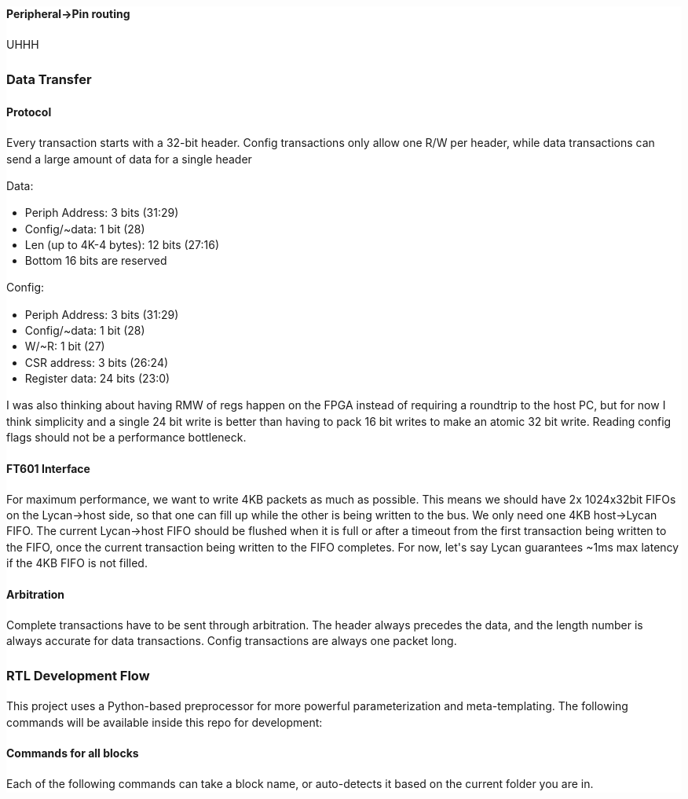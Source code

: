 #### Peripheral->Pin routing

UHHH

### Data Transfer

#### Protocol

Every transaction starts with a 32-bit header. Config transactions only allow one R/W per header,
while data transactions can send a large amount of data for a single header

Data:
- Periph Address: 3 bits (31:29)
- Config/~data: 1 bit (28)
- Len (up to 4K-4 bytes): 12 bits (27:16)
- Bottom 16 bits are reserved

Config:
- Periph Address: 3 bits (31:29)
- Config/~data: 1 bit (28)
- W/~R: 1 bit (27)
- CSR address: 3 bits (26:24)
- Register data: 24 bits (23:0)

I was also thinking about having RMW of regs happen on the FPGA instead of requiring a roundtrip to
the host PC, but for now I think simplicity and a single 24 bit write is better than having to pack
16 bit writes to make an atomic 32 bit write. Reading config flags should not be a performance
bottleneck.

#### FT601 Interface

For maximum performance, we want to write 4KB packets as much as possible. This means we should have
2x 1024x32bit FIFOs on the Lycan->host side, so that one can fill up while the other is being
written to the bus. We only need one 4KB host->Lycan FIFO. The current Lycan->host FIFO should be
flushed when it is full or after a timeout from the first transaction being written to the FIFO,
once the current transaction being written to the FIFO completes. For now, let's say Lycan
guarantees ~1ms max latency if the 4KB FIFO is not filled.

#### Arbitration

Complete transactions have to be sent through arbitration. The header always precedes the data, and
the length number is always accurate for data transactions. Config transactions are always one
packet long.

### RTL Development Flow

This project uses a Python-based preprocessor for more powerful parameterization and
meta-templating. The following commands will be available inside this repo for development:

#### Commands for all blocks

Each of the following commands can take a block name, or auto-detects it based on the current folder
you are in.
